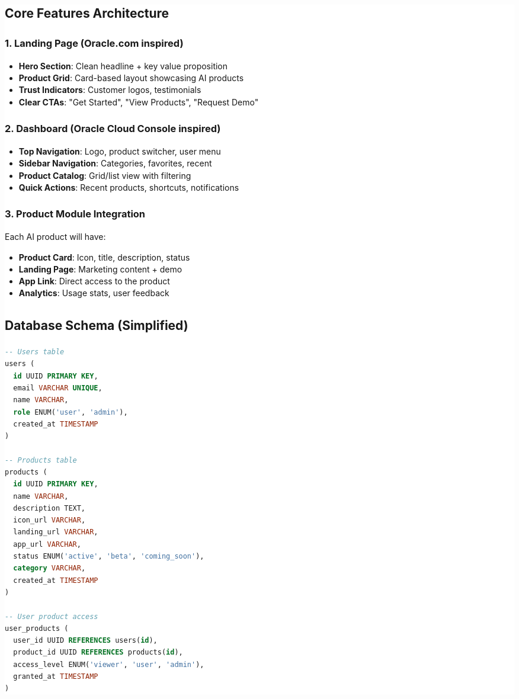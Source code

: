 ```
```

## Core Features Architecture

### 1. Landing Page (Oracle.com inspired)
- **Hero Section**: Clean headline + key value proposition
- **Product Grid**: Card-based layout showcasing AI products
- **Trust Indicators**: Customer logos, testimonials
- **Clear CTAs**: "Get Started", "View Products", "Request Demo"

### 2. Dashboard (Oracle Cloud Console inspired)
- **Top Navigation**: Logo, product switcher, user menu
- **Sidebar Navigation**: Categories, favorites, recent
- **Product Catalog**: Grid/list view with filtering
- **Quick Actions**: Recent products, shortcuts, notifications

### 3. Product Module Integration
Each AI product will have:
- **Product Card**: Icon, title, description, status
- **Landing Page**: Marketing content + demo
- **App Link**: Direct access to the product
- **Analytics**: Usage stats, user feedback

## Database Schema (Simplified)

```sql
-- Users table
users (
  id UUID PRIMARY KEY,
  email VARCHAR UNIQUE,
  name VARCHAR,
  role ENUM('user', 'admin'),
  created_at TIMESTAMP
)

-- Products table
products (
  id UUID PRIMARY KEY,
  name VARCHAR,
  description TEXT,
  icon_url VARCHAR,
  landing_url VARCHAR,
  app_url VARCHAR,
  status ENUM('active', 'beta', 'coming_soon'),
  category VARCHAR,
  created_at TIMESTAMP
)

-- User product access
user_products (
  user_id UUID REFERENCES users(id),
  product_id UUID REFERENCES products(id),
  access_level ENUM('viewer', 'user', 'admin'),
  granted_at TIMESTAMP
)
```
